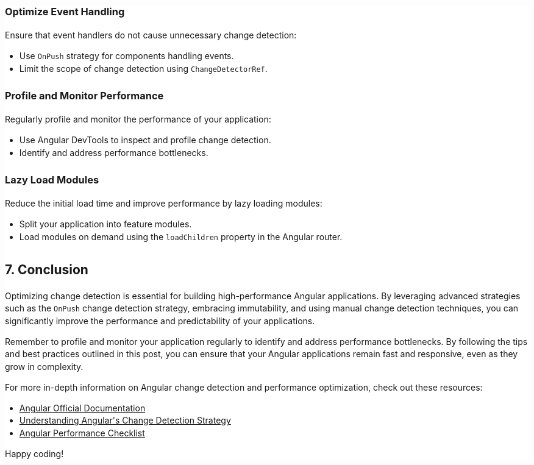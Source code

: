 ### Optimize Event Handling

Ensure that event handlers do not cause unnecessary change detection:

- Use `OnPush` strategy for components handling events.
- Limit the scope of change detection using `ChangeDetectorRef`.

### Profile and Monitor Performance

Regularly profile and monitor the performance of your application:

- Use Angular DevTools to inspect and profile change detection.
- Identify and address performance bottlenecks.

### Lazy Load Modules

Reduce the initial load time and improve performance by lazy loading modules:

- Split your application into feature modules.
- Load modules on demand using the `loadChildren` property in the Angular router.

## 7. Conclusion

Optimizing change detection is essential for building high-performance Angular applications. By leveraging advanced strategies such as the `OnPush` change detection strategy, embracing immutability, and using manual change detection techniques, you can significantly improve the performance and predictability of your applications.

Remember to profile and monitor your application regularly to identify and address performance bottlenecks. By following the tips and best practices outlined in this post, you can ensure that your Angular applications remain fast and responsive, even as they grow in complexity.

For more in-depth information on Angular change detection and performance optimization, check out these resources:

- [Angular Official Documentation](https://angular.io/guide/change-detection)
- [Understanding Angular's Change Detection Strategy](https://blog.angular-university.io/how-does-angular-2-change-detection-really-work/)
- [Angular Performance Checklist](https://web.dev/angular/)

Happy coding!
